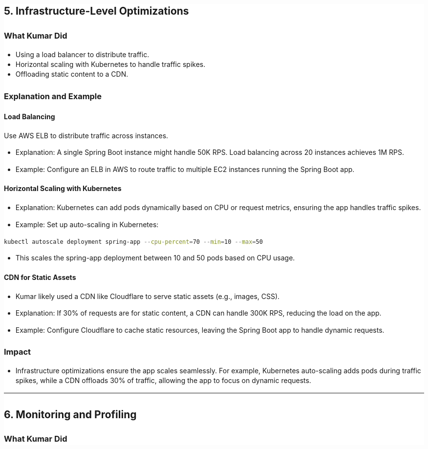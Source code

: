
## 5. Infrastructure-Level Optimizations

### What Kumar Did

- Using a load balancer to distribute traffic.
- Horizontal scaling with Kubernetes to handle traffic spikes.
- Offloading static content to a CDN.

### Explanation and Example

#### Load Balancing

Use AWS ELB to distribute traffic across instances.

- Explanation: A single Spring Boot instance might handle 50K RPS. Load balancing across 20 instances achieves 1M RPS.

- Example: Configure an ELB in AWS to route traffic to multiple EC2 instances running the Spring Boot app.

#### Horizontal Scaling with Kubernetes

- Explanation: Kubernetes can add pods dynamically based on CPU or request metrics, ensuring the app handles traffic spikes.

- Example: Set up auto-scaling in Kubernetes:

```bash
kubectl autoscale deployment spring-app --cpu-percent=70 --min=10 --max=50
```
- This scales the spring-app deployment between 10 and 50 pods based on CPU usage.

#### CDN for Static Assets

- Kumar likely used a CDN like Cloudflare to serve static assets (e.g., images, CSS).

- Explanation: If 30% of requests are for static content, a CDN can handle 300K RPS, reducing the load on the app.

- Example: Configure Cloudflare to cache static resources, leaving the Spring Boot app to handle dynamic requests.

### Impact

- Infrastructure optimizations ensure the app scales seamlessly. For example, Kubernetes auto-scaling adds pods during traffic spikes, while a CDN offloads 30% of traffic, allowing the app to focus on dynamic requests.

---

## 6. Monitoring and Profiling

### What Kumar Did
